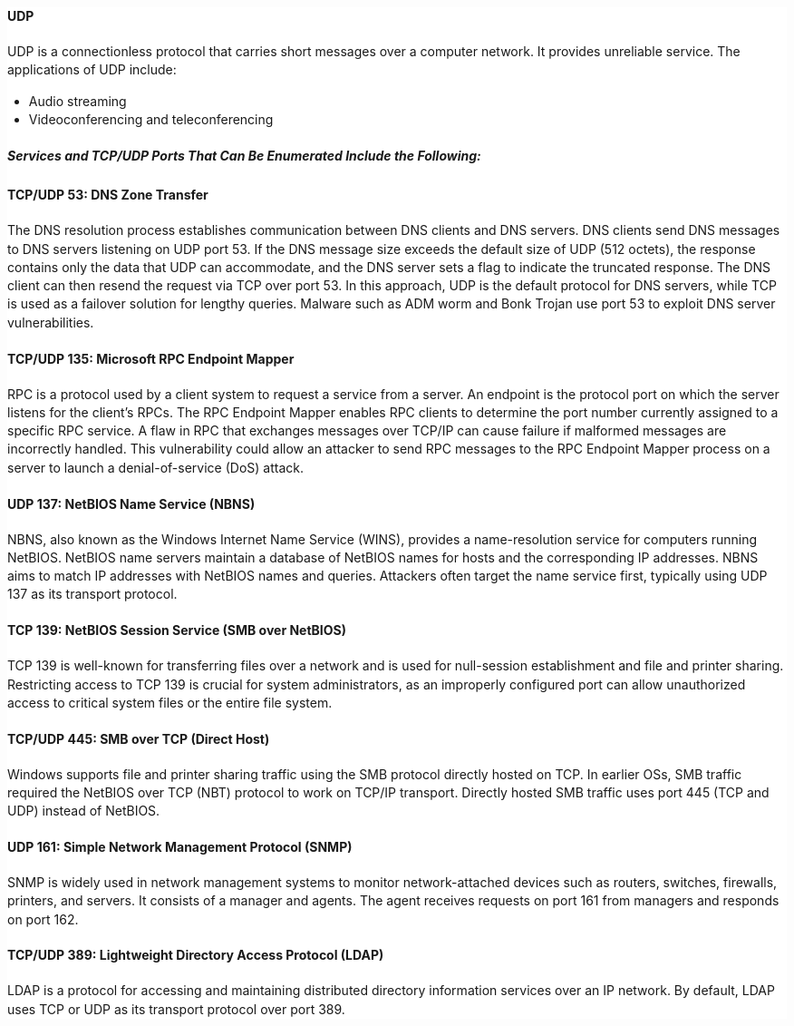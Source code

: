 #### UDP
UDP is a connectionless protocol that carries short messages over a computer network. It provides unreliable service. The applications of UDP include:
- Audio streaming
- Videoconferencing and teleconferencing

##### Services and TCP/UDP Ports That Can Be Enumerated Include the Following:

#### TCP/UDP 53: DNS Zone Transfer
The DNS resolution process establishes communication between DNS clients and DNS servers. DNS clients send DNS messages to DNS servers listening on UDP port 53. If the DNS message size exceeds the default size of UDP (512 octets), the response contains only the data that UDP can accommodate, and the DNS server sets a flag to indicate the truncated response. The DNS client can then resend the request via TCP over port 53. In this approach, UDP is the default protocol for DNS servers, while TCP is used as a failover solution for lengthy queries. Malware such as ADM worm and Bonk Trojan use port 53 to exploit DNS server vulnerabilities.

#### TCP/UDP 135: Microsoft RPC Endpoint Mapper
RPC is a protocol used by a client system to request a service from a server. An endpoint is the protocol port on which the server listens for the client’s RPCs. The RPC Endpoint Mapper enables RPC clients to determine the port number currently assigned to a specific RPC service. A flaw in RPC that exchanges messages over TCP/IP can cause failure if malformed messages are incorrectly handled. This vulnerability could allow an attacker to send RPC messages to the RPC Endpoint Mapper process on a server to launch a denial-of-service (DoS) attack.

#### UDP 137: NetBIOS Name Service (NBNS)
NBNS, also known as the Windows Internet Name Service (WINS), provides a name-resolution service for computers running NetBIOS. NetBIOS name servers maintain a database of NetBIOS names for hosts and the corresponding IP addresses. NBNS aims to match IP addresses with NetBIOS names and queries. Attackers often target the name service first, typically using UDP 137 as its transport protocol.

#### TCP 139: NetBIOS Session Service (SMB over NetBIOS)
TCP 139 is well-known for transferring files over a network and is used for null-session establishment and file and printer sharing. Restricting access to TCP 139 is crucial for system administrators, as an improperly configured port can allow unauthorized access to critical system files or the entire file system.

#### TCP/UDP 445: SMB over TCP (Direct Host)
Windows supports file and printer sharing traffic using the SMB protocol directly hosted on TCP. In earlier OSs, SMB traffic required the NetBIOS over TCP (NBT) protocol to work on TCP/IP transport. Directly hosted SMB traffic uses port 445 (TCP and UDP) instead of NetBIOS.

#### UDP 161: Simple Network Management Protocol (SNMP)
SNMP is widely used in network management systems to monitor network-attached devices such as routers, switches, firewalls, printers, and servers. It consists of a manager and agents. The agent receives requests on port 161 from managers and responds on port 162.

#### TCP/UDP 389: Lightweight Directory Access Protocol (LDAP)
LDAP is a protocol for accessing and maintaining distributed directory information services over an IP network. By default, LDAP uses TCP or UDP as its transport protocol over port 389.
